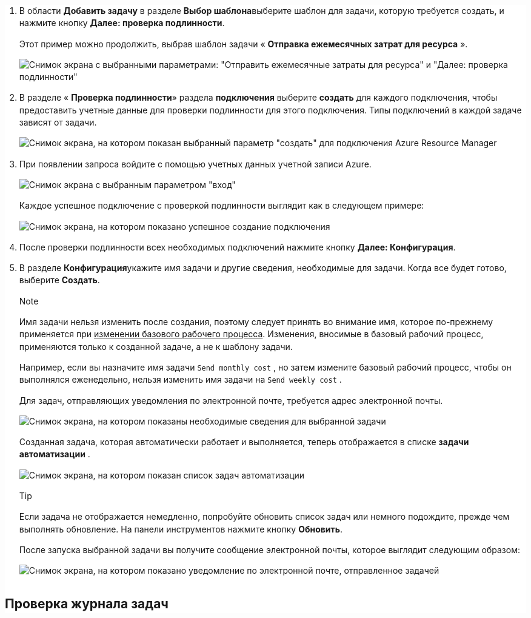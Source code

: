 1. В области **Добавить задачу** в разделе **Выбор шаблона**выберите шаблон для задачи, которую требуется создать, и нажмите кнопку **Далее: проверка подлинности**.

   Этот пример можно продолжить, выбрав шаблон задачи « **Отправка ежемесячных затрат для ресурса** ».

   ![Снимок экрана с выбранными параметрами: "Отправить ежемесячные затраты для ресурса" и "Далее: проверка подлинности"](./media/create-automation-tasks-azure-resources/select-task-template.png)

1. В разделе « **Проверка подлинности**» раздела **подключения** выберите **создать** для каждого подключения, чтобы предоставить учетные данные для проверки подлинности для этого подключения. Типы подключений в каждой задаче зависят от задачи.

   ![Снимок экрана, на котором показан выбранный параметр "создать" для подключения Azure Resource Manager](./media/create-automation-tasks-azure-resources/create-authenticate-connections.png)

1. При появлении запроса войдите с помощью учетных данных учетной записи Azure.

   ![Снимок экрана с выбранным параметром "вход"](./media/create-automation-tasks-azure-resources/create-connection-sign-in.png)

   Каждое успешное подключение с проверкой подлинности выглядит как в следующем примере:

   ![Снимок экрана, на котором показано успешное создание подключения](./media/create-automation-tasks-azure-resources/create-connection-success.png)

1. После проверки подлинности всех необходимых подключений нажмите кнопку **Далее: Конфигурация**.

1. В разделе **Конфигурация**укажите имя задачи и другие сведения, необходимые для задачи. Когда все будет готово, выберите **Создать**.

   > [!NOTE]
   > Имя задачи нельзя изменить после создания, поэтому следует принять во внимание имя, которое по-прежнему применяется при [изменении базового рабочего процесса](#edit-task-workflow). Изменения, вносимые в базовый рабочий процесс, применяются только к созданной задаче, а не к шаблону задачи.
   >
   > Например, если вы назначите имя задачи `Send monthly cost` , но затем измените базовый рабочий процесс, чтобы он выполнялся еженедельно, нельзя изменить имя задачи на `Send weekly cost` .

   Для задач, отправляющих уведомления по электронной почте, требуется адрес электронной почты.

   ![Снимок экрана, на котором показаны необходимые сведения для выбранной задачи](./media/create-automation-tasks-azure-resources/provide-task-information.png)

   Созданная задача, которая автоматически работает и выполняется, теперь отображается в списке **задачи автоматизации** .

   ![Снимок экрана, на котором показан список задач автоматизации](./media/create-automation-tasks-azure-resources/automation-tasks-list.png)

   > [!TIP]
   > Если задача не отображается немедленно, попробуйте обновить список задач или немного подождите, прежде чем выполнять обновление. На панели инструментов нажмите кнопку **Обновить**.

   После запуска выбранной задачи вы получите сообщение электронной почты, которое выглядит следующим образом:

   ![Снимок экрана, на котором показано уведомление по электронной почте, отправленное задачей](./media/create-automation-tasks-azure-resources/email-notification-received.png)

<a name="review-task-history"></a>

## <a name="review-task-history"></a>Проверка журнала задач
